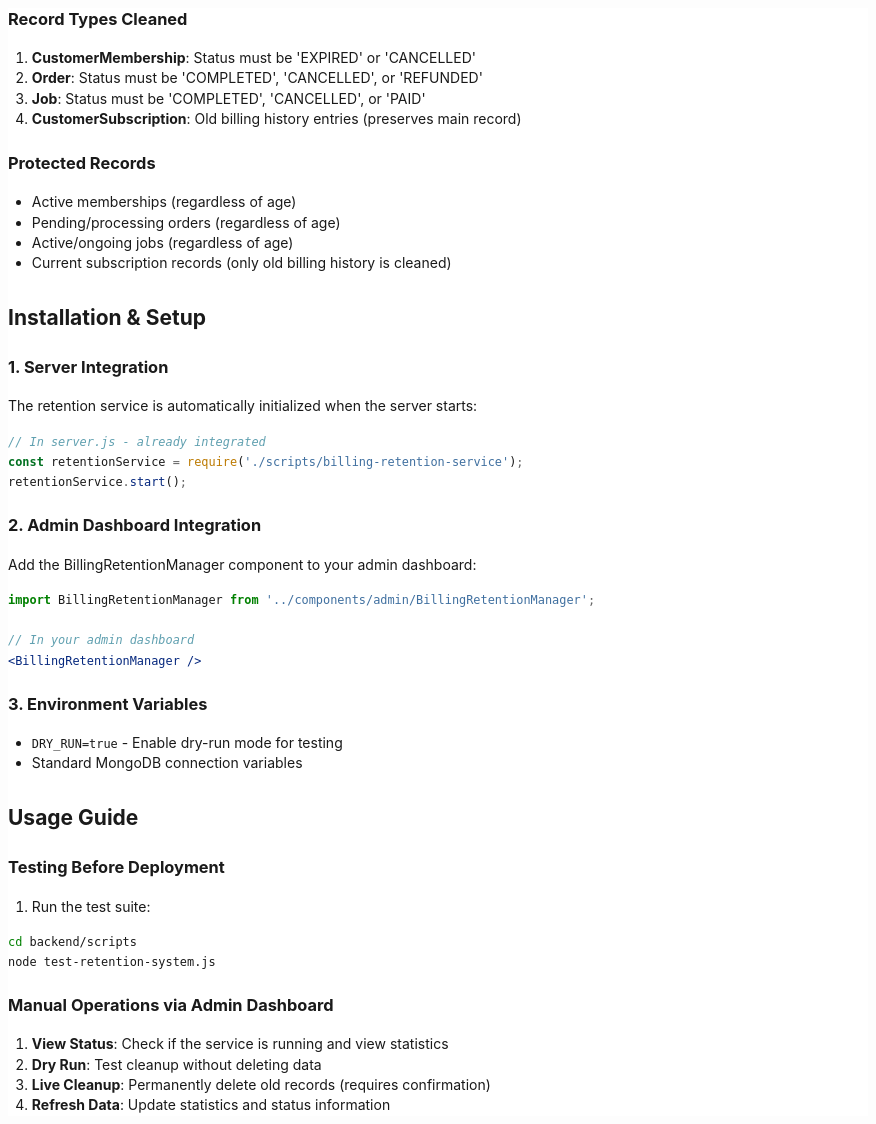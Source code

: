 ### Record Types Cleaned
1. **CustomerMembership**: Status must be 'EXPIRED' or 'CANCELLED'
2. **Order**: Status must be 'COMPLETED', 'CANCELLED', or 'REFUNDED'
3. **Job**: Status must be 'COMPLETED', 'CANCELLED', or 'PAID'
4. **CustomerSubscription**: Old billing history entries (preserves main record)

### Protected Records
- Active memberships (regardless of age)
- Pending/processing orders (regardless of age)
- Active/ongoing jobs (regardless of age)
- Current subscription records (only old billing history is cleaned)

## Installation & Setup

### 1. Server Integration
The retention service is automatically initialized when the server starts:

```javascript
// In server.js - already integrated
const retentionService = require('./scripts/billing-retention-service');
retentionService.start();
```

### 2. Admin Dashboard Integration
Add the BillingRetentionManager component to your admin dashboard:

```jsx
import BillingRetentionManager from '../components/admin/BillingRetentionManager';

// In your admin dashboard
<BillingRetentionManager />
```

### 3. Environment Variables
- `DRY_RUN=true` - Enable dry-run mode for testing
- Standard MongoDB connection variables

## Usage Guide

### Testing Before Deployment
1. Run the test suite:
```bash
cd backend/scripts
node test-retention-system.js
```

### Manual Operations via Admin Dashboard
1. **View Status**: Check if the service is running and view statistics
2. **Dry Run**: Test cleanup without deleting data
3. **Live Cleanup**: Permanently delete old records (requires confirmation)
4. **Refresh Data**: Update statistics and status information
